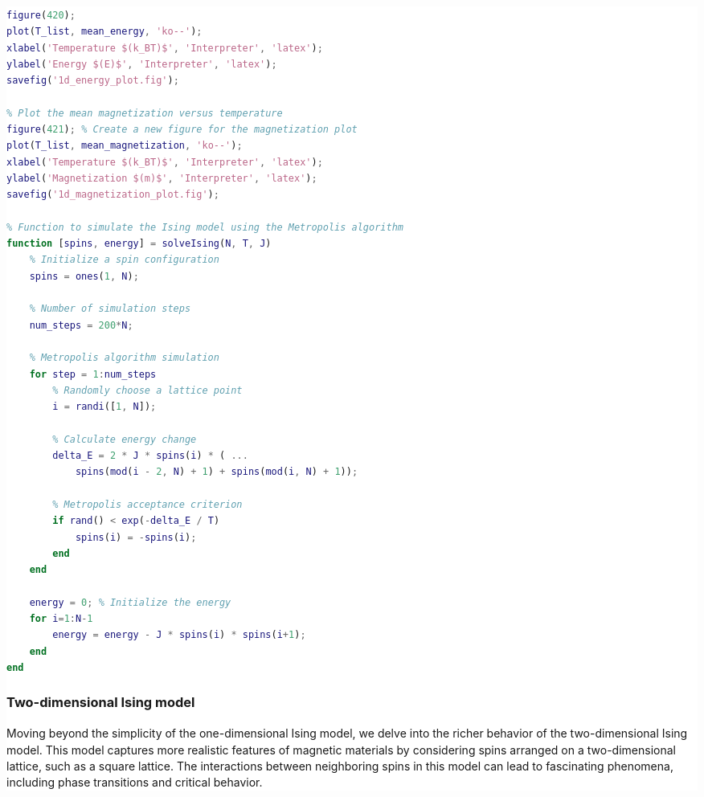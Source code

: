 ```matlab
figure(420);
plot(T_list, mean_energy, 'ko--');
xlabel('Temperature $(k_BT)$', 'Interpreter', 'latex');
ylabel('Energy $(E)$', 'Interpreter', 'latex');
savefig('1d_energy_plot.fig');

% Plot the mean magnetization versus temperature
figure(421); % Create a new figure for the magnetization plot
plot(T_list, mean_magnetization, 'ko--');
xlabel('Temperature $(k_BT)$', 'Interpreter', 'latex');
ylabel('Magnetization $(m)$', 'Interpreter', 'latex');
savefig('1d_magnetization_plot.fig');

% Function to simulate the Ising model using the Metropolis algorithm
function [spins, energy] = solveIsing(N, T, J)
    % Initialize a spin configuration
    spins = ones(1, N);

    % Number of simulation steps
    num_steps = 200*N;

    % Metropolis algorithm simulation
    for step = 1:num_steps
        % Randomly choose a lattice point
        i = randi([1, N]);

        % Calculate energy change
        delta_E = 2 * J * spins(i) * ( ...
            spins(mod(i - 2, N) + 1) + spins(mod(i, N) + 1));

        % Metropolis acceptance criterion
        if rand() < exp(-delta_E / T)
            spins(i) = -spins(i);
        end
    end

    energy = 0; % Initialize the energy
    for i=1:N-1
        energy = energy - J * spins(i) * spins(i+1);
    end
end
```

### Two-dimensional Ising model

Moving beyond the simplicity of the one-dimensional Ising model, we delve into the richer behavior of the two-dimensional Ising model. This model captures more realistic features of magnetic materials by considering spins arranged on a two-dimensional lattice, such as a square lattice. The interactions between neighboring spins in this model can lead to fascinating phenomena, including phase transitions and critical behavior.
